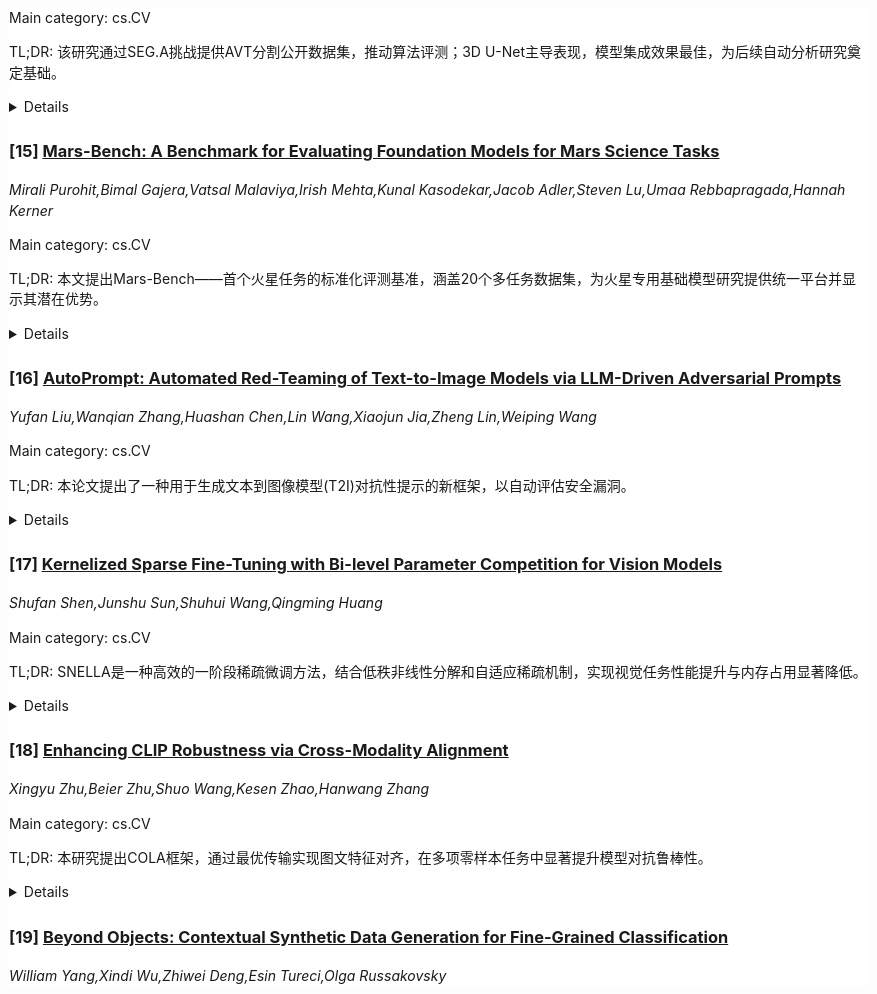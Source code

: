 Main category: cs.CV

TL;DR: 该研究通过SEG.A挑战提供AVT分割公开数据集，推动算法评测；3D U-Net主导表现，模型集成效果最佳，为后续自动分析研究奠定基础。


<details><summary>Details</summary></details>


### [15] [Mars-Bench: A Benchmark for Evaluating Foundation Models for Mars Science Tasks](https://arxiv.org/abs/2510.24010)
*Mirali Purohit,Bimal Gajera,Vatsal Malaviya,Irish Mehta,Kunal Kasodekar,Jacob Adler,Steven Lu,Umaa Rebbapragada,Hannah Kerner*

Main category: cs.CV

TL;DR: 本文提出Mars-Bench——首个火星任务的标准化评测基准，涵盖20个多任务数据集，为火星专用基础模型研究提供统一平台并显示其潜在优势。


<details><summary>Details</summary></details>


### [16] [AutoPrompt: Automated Red-Teaming of Text-to-Image Models via LLM-Driven Adversarial Prompts](https://arxiv.org/abs/2510.24034)
*Yufan Liu,Wanqian Zhang,Huashan Chen,Lin Wang,Xiaojun Jia,Zheng Lin,Weiping Wang*

Main category: cs.CV

TL;DR: 本论文提出了一种用于生成文本到图像模型(T2I)对抗性提示的新框架，以自动评估安全漏洞。


<details><summary>Details</summary></details>


### [17] [Kernelized Sparse Fine-Tuning with Bi-level Parameter Competition for Vision Models](https://arxiv.org/abs/2510.24037)
*Shufan Shen,Junshu Sun,Shuhui Wang,Qingming Huang*

Main category: cs.CV

TL;DR: SNELLA是一种高效的一阶段稀疏微调方法，结合低秩非线性分解和自适应稀疏机制，实现视觉任务性能提升与内存占用显著降低。


<details><summary>Details</summary></details>


### [18] [Enhancing CLIP Robustness via Cross-Modality Alignment](https://arxiv.org/abs/2510.24038)
*Xingyu Zhu,Beier Zhu,Shuo Wang,Kesen Zhao,Hanwang Zhang*

Main category: cs.CV

TL;DR: 本研究提出COLA框架，通过最优传输实现图文特征对齐，在多项零样本任务中显著提升模型对抗鲁棒性。


<details><summary>Details</summary></details>


### [19] [Beyond Objects: Contextual Synthetic Data Generation for Fine-Grained Classification](https://arxiv.org/abs/2510.24078)
*William Yang,Xindi Wu,Zhiwei Deng,Esin Tureci,Olga Russakovsky*
